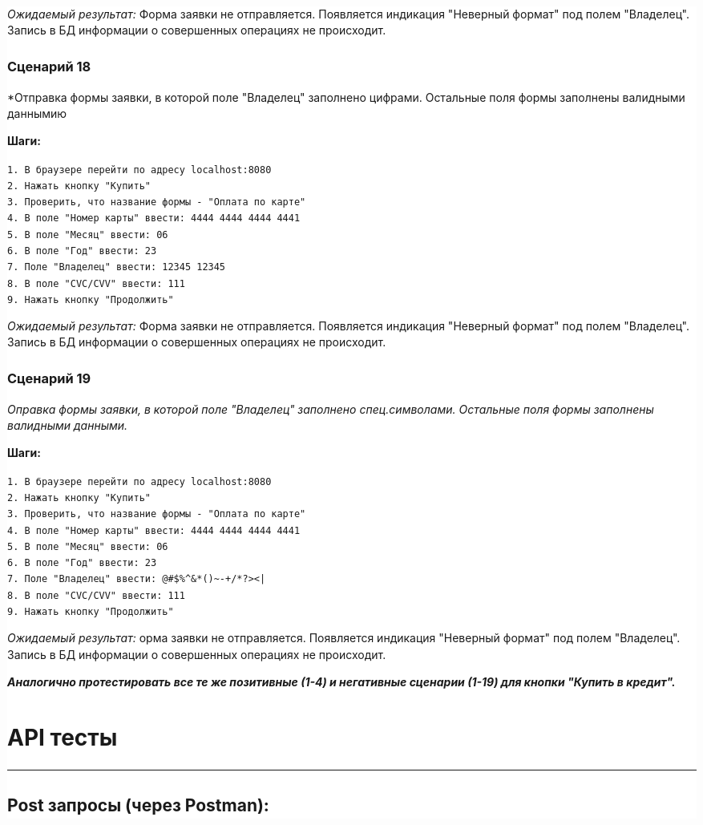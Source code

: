 *Ожидаемый результат:* 
Форма заявки не отправляется. Появляется индикация "Неверный формат" под полем "Владелец". Запись в БД информации о совершенных операциях не происходит.

### Сценарий 18
*Отправка формы заявки, в которой поле "Владелец" заполнено цифрами. Остальные поля формы заполнены валидными даннымию

**Шаги:**

    1. В браузере перейти по адресу localhost:8080
    2. Нажать кнопку "Купить"
    3. Проверить, что название формы - "Оплата по карте"
    4. В поле "Номер карты" ввести: 4444 4444 4444 4441 
    5. В поле "Месяц" ввести: 06
    6. В поле "Год" ввести: 23
    7. Поле "Владелец" ввести: 12345 12345
    8. В поле "CVC/CVV" ввести: 111
    9. Нажать кнопку "Продолжить"

*Ожидаемый результат:*
Форма заявки не отправляется. Появляется индикация "Неверный формат" под полем "Владелец". Запись в БД информации о совершенных операциях не происходит.

### Сценарий 19
*Оправка формы заявки, в которой поле "Владелец" заполнено спец.символами. Остальные поля формы заполнены валидными данными.*

**Шаги:**

    1. В браузере перейти по адресу localhost:8080
    2. Нажать кнопку "Купить"
    3. Проверить, что название формы - "Оплата по карте"
    4. В поле "Номер карты" ввести: 4444 4444 4444 4441 
    5. В поле "Месяц" ввести: 06
    6. В поле "Год" ввести: 23
    7. Поле "Владелец" ввести: @#$%^&*()~-+/*?><|
    8. В поле "CVC/CVV" ввести: 111
    9. Нажать кнопку "Продолжить"

*Ожидаемый результат:*
орма заявки не отправляется. Появляется индикация "Неверный формат" под полем "Владелец". Запись в БД информации о совершенных операциях не происходит.

***Аналогично протестировать все те же позитивные (1-4) и негативные сценарии (1-19) для кнопки "Купить в кредит".***

# API тесты

---

## Post запросы (через Postman):
